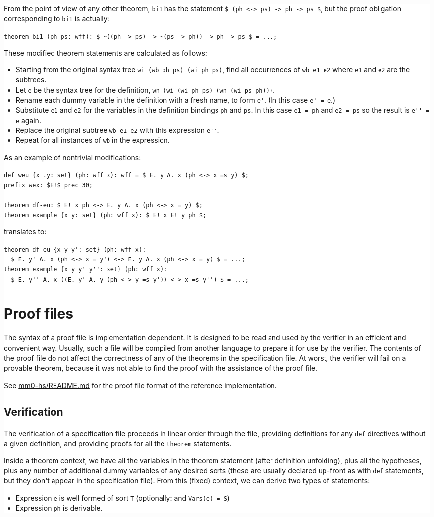 From the point of view of any other theorem, `bi1` has the statement `$ (ph <-> ps) -> ph -> ps $`, but the proof obligation corresponding to `bi1` is actually:

    theorem bi1 (ph ps: wff): $ ~((ph -> ps) -> ~(ps -> ph)) -> ph -> ps $ = ...;

These modified theorem statements are calculated as follows:

* Starting from the original syntax tree `wi (wb ph ps) (wi ph ps)`, find all occurrences of `wb e1 e2` where `e1` and `e2` are the subtrees.
* Let `e` be the syntax tree for the definition, `wn (wi (wi ph ps) (wn (wi ps ph)))`.
* Rename each dummy variable in the definition with a fresh name, to form `e'`. (In this case `e' = e`.)
* Substitute `e1` and `e2` for the variables in the definition bindings `ph` and `ps`. In this case `e1 = ph` and `e2 = ps` so the result is `e'' = e` again.
* Replace the original subtree `wb e1 e2` with this expression `e''`.
* Repeat for all instances of `wb` in the expression.

As an example of nontrivial modifications:

    def weu {x .y: set} (ph: wff x): wff = $ E. y A. x (ph <-> x =s y) $;
    prefix wex: $E!$ prec 30;

    theorem df-eu: $ E! x ph <-> E. y A. x (ph <-> x = y) $;
    theorem example {x y: set} (ph: wff x): $ E! x E! y ph $;

translates to:

    theorem df-eu {x y y': set} (ph: wff x):
      $ E. y' A. x (ph <-> x = y') <-> E. y A. x (ph <-> x = y) $ = ...;
    theorem example {x y y' y'': set} (ph: wff x):
      $ E. y'' A. x ((E. y' A. y (ph <-> y =s y')) <-> x =s y'') $ = ...;

Proof files
===

The syntax of a proof file is implementation dependent. It is designed to be read and used by the verifier in an efficient and convenient way. Usually, such a file will be compiled from another language to prepare it for use by the verifier. The contents of the proof file do not affect the correctness of any of the theorems in the specification file. At worst, the verifier will fail on a provable theorem, because it was not able to find the proof with the assistance of the proof file.

See [mm0-hs/README.md](mm0-hs/README.md) for the proof file format of the reference implementation.

Verification
---

The verification of a specification file proceeds in linear order through the file, providing definitions for any `def` directives without a given definition, and providing proofs for all the `theorem` statements.

Inside a theorem context, we have all the variables in the theorem statement (after definition unfolding), plus all the hypotheses, plus any number of additional dummy variables of any desired sorts (these are usually declared up-front as with `def` statements, but they don't appear in the specification file). From this (fixed) context, we can derive two types of statements:

* Expression `e` is well formed of sort `T` (optionally: and `Vars(e) = S`)
* Expression `ph` is derivable.
